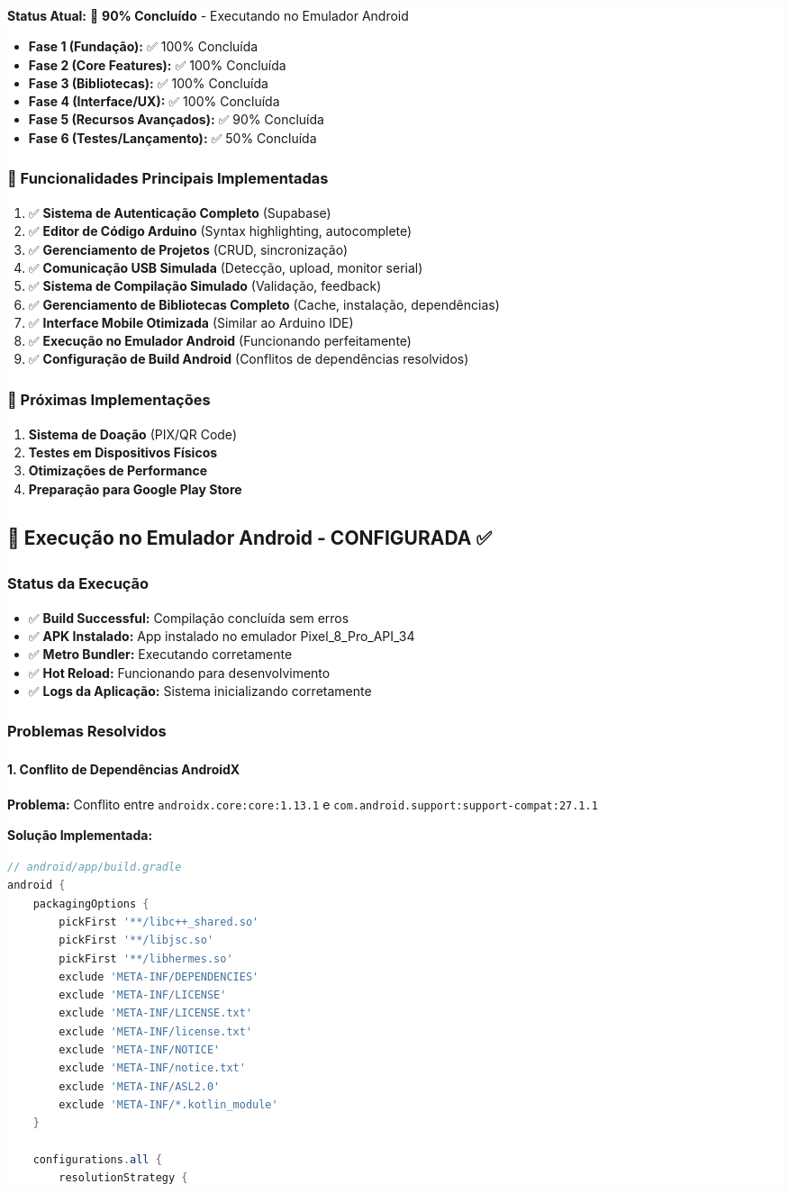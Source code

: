 **Status Atual:** 🚀 **90% Concluído** - Executando no Emulador Android

- **Fase 1 (Fundação):** ✅ 100% Concluída
- **Fase 2 (Core Features):** ✅ 100% Concluída  
- **Fase 3 (Bibliotecas):** ✅ 100% Concluída
- **Fase 4 (Interface/UX):** ✅ 100% Concluída
- **Fase 5 (Recursos Avançados):** ✅ 90% Concluída
- **Fase 6 (Testes/Lançamento):** ✅ 50% Concluída

### 🎯 Funcionalidades Principais Implementadas

1. ✅ **Sistema de Autenticação Completo** (Supabase)
2. ✅ **Editor de Código Arduino** (Syntax highlighting, autocomplete)
3. ✅ **Gerenciamento de Projetos** (CRUD, sincronização)
4. ✅ **Comunicação USB Simulada** (Detecção, upload, monitor serial)
5. ✅ **Sistema de Compilação Simulado** (Validação, feedback)
6. ✅ **Gerenciamento de Bibliotecas Completo** (Cache, instalação, dependências)
7. ✅ **Interface Mobile Otimizada** (Similar ao Arduino IDE)
8. ✅ **Execução no Emulador Android** (Funcionando perfeitamente)
9. ✅ **Configuração de Build Android** (Conflitos de dependências resolvidos)

### 🔄 Próximas Implementações

1. **Sistema de Doação** (PIX/QR Code)
2. **Testes em Dispositivos Físicos**
3. **Otimizações de Performance**
4. **Preparação para Google Play Store**

## 📱 Execução no Emulador Android - CONFIGURADA ✅

### Status da Execução

- ✅ **Build Successful:** Compilação concluída sem erros
- ✅ **APK Instalado:** App instalado no emulador Pixel_8_Pro_API_34
- ✅ **Metro Bundler:** Executando corretamente
- ✅ **Hot Reload:** Funcionando para desenvolvimento
- ✅ **Logs da Aplicação:** Sistema inicializando corretamente

### Problemas Resolvidos

#### 1. Conflito de Dependências AndroidX
**Problema:** Conflito entre `androidx.core:core:1.13.1` e `com.android.support:support-compat:27.1.1`

**Solução Implementada:**
```gradle
// android/app/build.gradle
android {
    packagingOptions {
        pickFirst '**/libc++_shared.so'
        pickFirst '**/libjsc.so'
        pickFirst '**/libhermes.so'
        exclude 'META-INF/DEPENDENCIES'
        exclude 'META-INF/LICENSE'
        exclude 'META-INF/LICENSE.txt'
        exclude 'META-INF/license.txt'
        exclude 'META-INF/NOTICE'
        exclude 'META-INF/notice.txt'
        exclude 'META-INF/ASL2.0'
        exclude 'META-INF/*.kotlin_module'
    }
    
    configurations.all {
        resolutionStrategy {
```